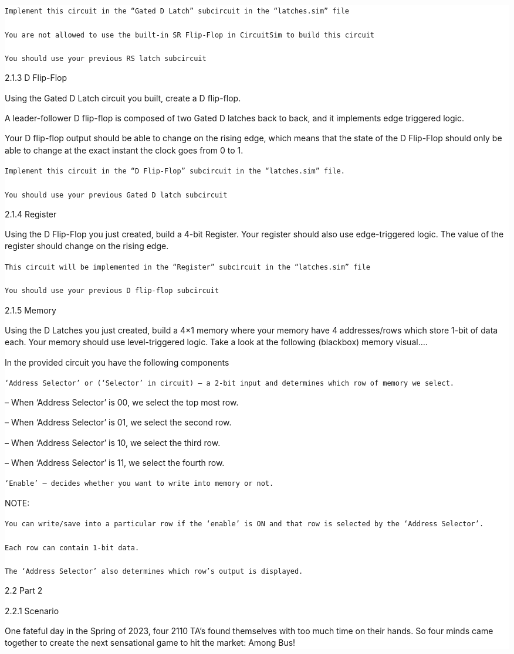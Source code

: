     Implement this circuit in the “Gated D Latch” subcircuit in the “latches.sim” file

    You are not allowed to use the built-in SR Flip-Flop in CircuitSim to build this circuit

    You should use your previous RS latch subcircuit

2.1.3 D Flip-Flop

Using the Gated D Latch circuit you built, create a D flip-flop.

A leader-follower D flip-flop is composed of two Gated D latches back to back, and it implements edge triggered logic.

Your D flip-flop output should be able to change on the rising edge, which means that the state of the D Flip-Flop should only be able to change at the exact instant the clock goes from 0 to 1.

    Implement this circuit in the “D Flip-Flop” subcircuit in the “latches.sim” file.

    You should use your previous Gated D latch subcircuit

2.1.4 Register

Using the D Flip-Flop you just created, build a 4-bit Register. Your register should also use edge-triggered logic. The value of the register should change on the rising edge.

    This circuit will be implemented in the “Register” subcircuit in the “latches.sim” file

    You should use your previous D flip-flop subcircuit

2.1.5 Memory

Using the D Latches you just created, build a 4×1 memory where your memory have 4 addresses/rows which store 1-bit of data each. Your memory should use level-triggered logic. Take a look at the following (blackbox) memory visual….

In the provided circuit you have the following components

    ‘Address Selector’ or (‘Selector’ in circuit) – a 2-bit input and determines which row of memory we select.

– When ‘Address Selector’ is 00, we select the top most row.

– When ‘Address Selector’ is 01, we select the second row.

– When ‘Address Selector’ is 10, we select the third row.

– When ‘Address Selector’ is 11, we select the fourth row.

    ‘Enable’ – decides whether you want to write into memory or not.

NOTE:

    You can write/save into a particular row if the ‘enable’ is ON and that row is selected by the ‘Address Selector’.

    Each row can contain 1-bit data.

    The ‘Address Selector’ also determines which row’s output is displayed.

2.2 Part 2

2.2.1 Scenario

One fateful day in the Spring of 2023, four 2110 TA’s found themselves with too much time on their hands. So four minds came together to create the next sensational game to hit the market: Among Bus!
